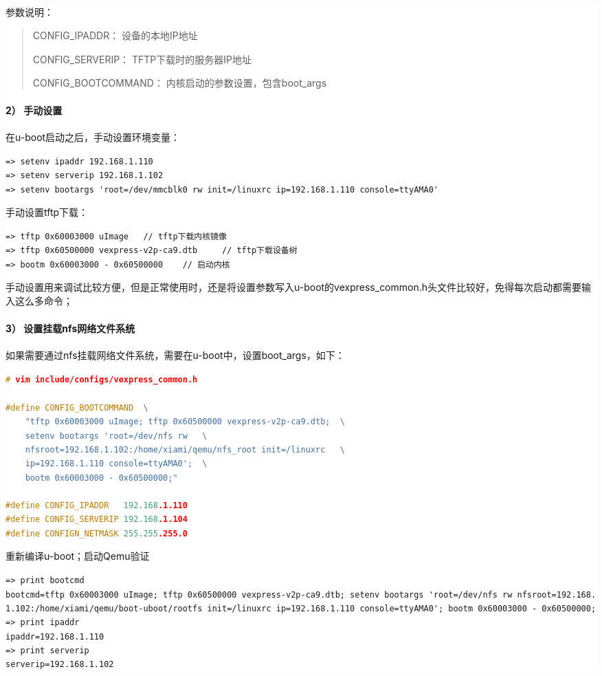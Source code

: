 参数说明：

> CONFIG_IPADDR： 设备的本地IP地址
>
> CONFIG_SERVERIP： TFTP下载时的服务器IP地址
>
> CONFIG_BOOTCOMMAND： 内核启动的参数设置，包含boot_args



#### 2） 手动设置

在u-boot启动之后，手动设置环境变量：

```shell
=> setenv ipaddr 192.168.1.110
=> setenv serverip 192.168.1.102
=> setenv bootargs 'root=/dev/mmcblk0 rw init=/linuxrc ip=192.168.1.110 console=ttyAMA0'
```

手动设置tftp下载：

```shell
=> tftp 0x60003000 uImage	// tftp下载内核镜像
=> tftp 0x60500000 vexpress-v2p-ca9.dtb		// tftp下载设备树
=> bootm 0x60003000 - 0x60500000	// 启动内核
```

手动设置用来调试比较方便，但是正常使用时，还是将设置参数写入u-boot的vexpress_common.h头文件比较好，免得每次启动都需要输入这么多命令；



#### 3） 设置挂载nfs网络文件系统

如果需要通过nfs挂载网络文件系统，需要在u-boot中，设置boot_args，如下：


```c
# vim include/configs/vexpress_common.h

#define CONFIG_BOOTCOMMAND  \
    "tftp 0x60003000 uImage; tftp 0x60500000 vexpress-v2p-ca9.dtb;  \
    setenv bootargs 'root=/dev/nfs rw   \
    nfsroot=192.168.1.102:/home/xiami/qemu/nfs_root init=/linuxrc   \
    ip=192.168.1.110 console=ttyAMA0';  \
    bootm 0x60003000 - 0x60500000;"

#define CONFIG_IPADDR   192.168.1.110
#define CONFIG_SERVERIP 192.168.1.104
#define CONFIGN_NETMASK 255.255.255.0
```


重新编译u-boot；启动Qemu验证

```shell
=> print bootcmd
bootcmd=tftp 0x60003000 uImage; tftp 0x60500000 vexpress-v2p-ca9.dtb; setenv bootargs 'root=/dev/nfs rw nfsroot=192.168.1.102:/home/xiami/qemu/boot-uboot/rootfs init=/linuxrc ip=192.168.1.110 console=ttyAMA0'; bootm 0x60003000 - 0x60500000;
=> print ipaddr
ipaddr=192.168.1.110
=> print serverip
serverip=192.168.1.102
```
